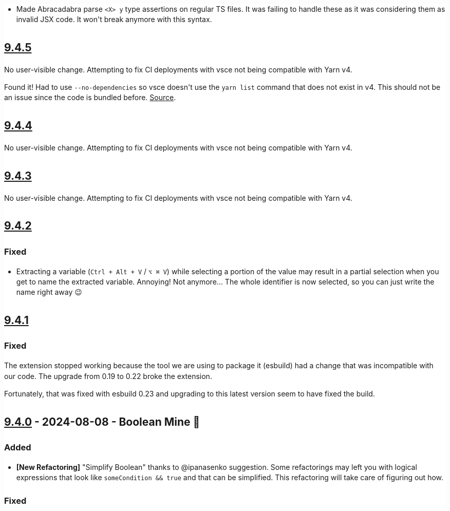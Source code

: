- Made Abracadabra parse `<X> y` type assertions on regular TS files. It was failing to handle these as it was considering them as invalid JSX code. It won't break anymore with this syntax.

## [9.4.5]

No user-visible change. Attempting to fix CI deployments with vsce not being compatible with Yarn v4.

Found it! Had to use `--no-dependencies` so vsce doesn't use the `yarn list` command that does not exist in v4. This should not be an issue since the code is bundled before. [Source](https://github.com/microsoft/vscode-vsce/issues/517#issuecomment-1724528163).

## [9.4.4]

No user-visible change. Attempting to fix CI deployments with vsce not being compatible with Yarn v4.

## [9.4.3]

No user-visible change. Attempting to fix CI deployments with vsce not being compatible with Yarn v4.

## [9.4.2]

### Fixed

- Extracting a variable (`Ctrl + Alt + V` / `⌥ ⌘ V`) while selecting a portion of the value may result in a partial selection when you get to name the extracted variable. Annoying! Not anymore… The whole identifier is now selected, so you can just write the name right away 😉

## [9.4.1]

### Fixed

The extension stopped working because the tool we are using to package it (esbuild) had a change that was incompatible with our code. The upgrade from 0.19 to 0.22 broke the extension.

Fortunately, that was fixed with esbuild 0.23 and upgrading to this latest version seem to have fixed the build.

## [9.4.0] - 2024-08-08 - Boolean Mine 🐘

### Added

- **[New Refactoring]** "Simplify Boolean" thanks to @ipanasenko suggestion. Some refactorings may left you with logical expressions that look like `someCondition && true` and that can be simplified. This refactoring will take care of figuring out how.

### Fixed


[unreleased]: https://github.com/nicoespeon/abracadabra/compare/9.6.1...HEAD
[9.6.1]: https://github.com/nicoespeon/abracadabra/compare/9.6.0...9.6.1
[9.6.0]: https://github.com/nicoespeon/abracadabra/compare/9.5.0...9.6.0
[9.5.0]: https://github.com/nicoespeon/abracadabra/compare/9.4.9...9.5.0
[9.4.9]: https://github.com/nicoespeon/abracadabra/compare/9.4.8...9.4.9
[9.4.8]: https://github.com/nicoespeon/abracadabra/compare/9.4.7...9.4.8
[9.4.7]: https://github.com/nicoespeon/abracadabra/compare/9.4.6...9.4.7
[9.4.6]: https://github.com/nicoespeon/abracadabra/compare/9.4.5...9.4.6
[9.4.5]: https://github.com/nicoespeon/abracadabra/compare/9.4.4...9.4.5
[9.4.4]: https://github.com/nicoespeon/abracadabra/compare/9.4.3...9.4.4
[9.4.3]: https://github.com/nicoespeon/abracadabra/compare/9.4.2...9.4.3
[9.4.2]: https://github.com/nicoespeon/abracadabra/compare/9.4.1...9.4.2
[9.4.1]: https://github.com/nicoespeon/abracadabra/compare/9.4.0...9.4.1
[9.4.0]: https://github.com/nicoespeon/abracadabra/compare/9.3.0...9.4.0
[9.3.0]: https://github.com/nicoespeon/abracadabra/compare/9.2.1...9.3.0
[9.2.1]: https://github.com/nicoespeon/abracadabra/compare/9.2.0...9.2.1
[9.2.0]: https://github.com/nicoespeon/abracadabra/compare/9.1.3...9.2.0
[9.1.3]: https://github.com/nicoespeon/abracadabra/compare/9.1.2...9.1.3
[9.1.2]: https://github.com/nicoespeon/abracadabra/compare/9.1.1...9.1.2
[9.1.1]: https://github.com/nicoespeon/abracadabra/compare/9.1.0...9.1.1
[9.1.0]: https://github.com/nicoespeon/abracadabra/compare/9.0.2...9.1.0
[9.0.2]: https://github.com/nicoespeon/abracadabra/compare/9.0.1...9.0.2
[9.0.1]: https://github.com/nicoespeon/abracadabra/compare/9.0.0...9.0.1
[9.0.0]: https://github.com/nicoespeon/abracadabra/compare/8.1.4...9.0.0
[8.1.4]: https://github.com/nicoespeon/abracadabra/compare/8.1.3...8.1.4
[8.1.3]: https://github.com/nicoespeon/abracadabra/compare/8.1.2...8.1.3
[8.1.2]: https://github.com/nicoespeon/abracadabra/compare/8.1.1...8.1.2
[8.1.1]: https://github.com/nicoespeon/abracadabra/compare/8.1.0...8.1.1
[8.1.0]: https://github.com/nicoespeon/abracadabra/compare/8.0.1...8.1.0
[8.0.1]: https://github.com/nicoespeon/abracadabra/compare/8.0.0...8.0.1
[8.0.0]: https://github.com/nicoespeon/abracadabra/compare/7.1.1...8.0.0
[7.1.1]: https://github.com/nicoespeon/abracadabra/compare/7.1.0...7.1.1
[7.1.0]: https://github.com/nicoespeon/abracadabra/compare/7.0.0...7.1.0
[7.0.0]: https://github.com/nicoespeon/abracadabra/compare/6.19.0...7.0.0
[6.19.0]: https://github.com/nicoespeon/abracadabra/compare/6.18.2...6.19.0
[6.18.2]: https://github.com/nicoespeon/abracadabra/compare/6.18.1...6.18.2
[6.18.1]: https://github.com/nicoespeon/abracadabra/compare/6.18.0...6.18.1
[6.18.0]: https://github.com/nicoespeon/abracadabra/compare/6.17.0...6.18.0
[6.17.0]: https://github.com/nicoespeon/abracadabra/compare/6.16.0...6.17.0
[6.16.0]: https://github.com/nicoespeon/abracadabra/compare/6.15.3...6.16.0
[6.15.3]: https://github.com/nicoespeon/abracadabra/compare/6.15.2...6.15.3
[6.15.2]: https://github.com/nicoespeon/abracadabra/compare/6.15.1...6.15.2
[6.15.1]: https://github.com/nicoespeon/abracadabra/compare/6.15.0...6.15.1
[6.15.0]: https://github.com/nicoespeon/abracadabra/compare/6.14.4...6.15.0
[6.14.4]: https://github.com/nicoespeon/abracadabra/compare/6.14.3...6.14.4
[6.14.3]: https://github.com/nicoespeon/abracadabra/compare/6.14.2...6.14.3
[6.14.2]: https://github.com/nicoespeon/abracadabra/compare/6.14.1...6.14.2
[6.14.1]: https://github.com/nicoespeon/abracadabra/compare/6.14.0...6.14.1
[6.14.0]: https://github.com/nicoespeon/abracadabra/compare/6.13.0...6.14.0
[6.13.0]: https://github.com/nicoespeon/abracadabra/compare/6.12.0...6.13.0
[6.12.0]: https://github.com/nicoespeon/abracadabra/compare/6.11.0...6.12.0
[6.11.0]: https://github.com/nicoespeon/abracadabra/compare/6.10.0...6.11.0
[6.10.0]: https://github.com/nicoespeon/abracadabra/compare/6.9.1...6.10.0
[6.9.1]: https://github.com/nicoespeon/abracadabra/compare/6.9.0...6.9.1
[6.9.0]: https://github.com/nicoespeon/abracadabra/compare/6.8.0...6.9.0
[6.8.0]: https://github.com/nicoespeon/abracadabra/compare/6.7.1...6.8.0
[6.7.1]: https://github.com/nicoespeon/abracadabra/compare/6.7.0...6.7.1
[6.7.0]: https://github.com/nicoespeon/abracadabra/compare/6.6.0...6.7.0
[6.6.0]: https://github.com/nicoespeon/abracadabra/compare/6.5.2...6.6.0
[6.5.2]: https://github.com/nicoespeon/abracadabra/compare/6.5.1...6.5.2
[6.5.1]: https://github.com/nicoespeon/abracadabra/compare/6.5.0...6.5.1
[6.5.0]: https://github.com/nicoespeon/abracadabra/compare/6.4.0...6.5.0
[6.4.0]: https://github.com/nicoespeon/abracadabra/compare/6.3.1...6.4.0
[6.3.1]: https://github.com/nicoespeon/abracadabra/compare/6.3.0...6.3.1
[6.3.0]: https://github.com/nicoespeon/abracadabra/compare/6.2.0...6.3.0
[6.2.0]: https://github.com/nicoespeon/abracadabra/compare/6.1.1...6.2.0
[6.1.1]: https://github.com/nicoespeon/abracadabra/compare/6.1.0...6.1.1
[6.1.0]: https://github.com/nicoespeon/abracadabra/compare/6.0.0...6.1.0
[6.0.0]: https://github.com/nicoespeon/abracadabra/compare/5.4.2...6.0.0
[5.4.2]: https://github.com/nicoespeon/abracadabra/compare/5.4.1...5.4.2
[5.4.1]: https://github.com/nicoespeon/abracadabra/compare/5.4.0...5.4.1
[5.4.0]: https://github.com/nicoespeon/abracadabra/compare/5.3.1...5.4.0
[5.3.1]: https://github.com/nicoespeon/abracadabra/compare/5.3.0...5.3.1
[5.3.0]: https://github.com/nicoespeon/abracadabra/compare/5.2.0...5.3.0
[5.2.0]: https://github.com/nicoespeon/abracadabra/compare/5.1.0...5.2.0
[5.1.0]: https://github.com/nicoespeon/abracadabra/compare/5.0.1...5.1.0
[5.0.1]: https://github.com/nicoespeon/abracadabra/compare/5.0.0...5.0.1
[5.0.0]: https://github.com/nicoespeon/abracadabra/compare/4.13.1...5.0.0
[4.13.1]: https://github.com/nicoespeon/abracadabra/compare/4.13.0...4.13.1
[4.13.0]: https://github.com/nicoespeon/abracadabra/compare/4.12.1...4.13.0
[4.12.1]: https://github.com/nicoespeon/abracadabra/compare/4.12.0...4.12.1
[4.12.0]: https://github.com/nicoespeon/abracadabra/compare/4.11.0...4.12.0
[4.11.0]: https://github.com/nicoespeon/abracadabra/compare/4.10.0...4.11.0
[4.10.0]: https://github.com/nicoespeon/abracadabra/compare/4.9.3...4.10.0
[4.9.3]: https://github.com/nicoespeon/abracadabra/compare/4.9.2...4.9.3
[4.9.2]: https://github.com/nicoespeon/abracadabra/compare/4.9.1...4.9.2
[4.9.1]: https://github.com/nicoespeon/abracadabra/compare/4.9.0...4.9.1
[4.9.0]: https://github.com/nicoespeon/abracadabra/compare/4.8.0...4.9.0
[4.8.0]: https://github.com/nicoespeon/abracadabra/compare/4.7.0...4.8.0
[4.7.0]: https://github.com/nicoespeon/abracadabra/compare/4.6.0...4.7.0
[4.6.0]: https://github.com/nicoespeon/abracadabra/compare/4.5.0...4.6.0
[4.5.0]: https://github.com/nicoespeon/abracadabra/compare/4.4.0...4.5.0
[4.4.0]: https://github.com/nicoespeon/abracadabra/compare/4.3.0...4.4.0
[4.3.0]: https://github.com/nicoespeon/abracadabra/compare/4.2.0...4.3.0
[4.2.0]: https://github.com/nicoespeon/abracadabra/compare/4.1.0...4.2.0
[4.1.0]: https://github.com/nicoespeon/abracadabra/compare/4.0.1...4.1.0
[4.0.1]: https://github.com/nicoespeon/abracadabra/compare/4.0.0...4.0.1
[4.0.0]: https://github.com/nicoespeon/abracadabra/compare/3.2.3...4.0.0
[3.2.3]: https://github.com/nicoespeon/abracadabra/compare/3.2.2...3.2.3
[3.2.2]: https://github.com/nicoespeon/abracadabra/compare/3.2.1...3.2.2
[3.2.1]: https://github.com/nicoespeon/abracadabra/compare/3.2.0...3.2.1
[3.2.0]: https://github.com/nicoespeon/abracadabra/compare/3.1.0...3.2.0
[3.1.0]: https://github.com/nicoespeon/abracadabra/compare/3.0.0...3.1.0
[3.0.0]: https://github.com/nicoespeon/abracadabra/compare/2.0.0...3.0.0
[2.0.0]: https://github.com/nicoespeon/abracadabra/compare/1.2.1...2.0.0
[1.2.1]: https://github.com/nicoespeon/abracadabra/compare/1.2.0...1.2.1
[1.2.0]: https://github.com/nicoespeon/abracadabra/compare/1.1.0...1.2.0
[1.1.0]: https://github.com/nicoespeon/abracadabra/compare/1.0.1...1.1.0
[1.0.1]: https://github.com/nicoespeon/abracadabra/compare/1.0.0...1.0.1
[1.0.0]: https://github.com/nicoespeon/abracadabra/compare/0.11.0...1.0.0
[0.11.0]: https://github.com/nicoespeon/abracadabra/compare/0.10.0...0.11.0
[0.10.0]: https://github.com/nicoespeon/abracadabra/compare/0.9.0...0.10.0
[0.9.0]: https://github.com/nicoespeon/abracadabra/compare/0.8.0...0.9.0
[0.8.0]: https://github.com/nicoespeon/abracadabra/compare/0.7.0...0.8.0
[0.7.0]: https://github.com/nicoespeon/abracadabra/compare/0.6.0...0.7.0
[0.6.0]: https://github.com/nicoespeon/abracadabra/compare/0.5.0...0.6.0
[0.5.0]: https://github.com/nicoespeon/abracadabra/compare/0.4.0...0.5.0
[0.4.0]: https://github.com/nicoespeon/abracadabra/compare/0.3.0...0.4.0
[0.3.0]: https://github.com/nicoespeon/abracadabra/compare/0.2.0...0.3.0
[0.2.0]: https://github.com/nicoespeon/abracadabra/compare/0.1.0...0.2.0
[0.1.0]: https://github.com/nicoespeon/abracadabra/compare/0.0.1...0.1.0
[0.0.1]: https://github.com/nicoespeon/abracadabra/compare/224558fafc2c9247b637a74a7f17fe3c62140d47...0.0.1
[demo-toggle-highlights]: https://github.com/nicoespeon/abracadabra/blob/main/docs/demo/toggle-highlights.gif?raw=true
[demo-extract-substring]: https://github.com/nicoespeon/abracadabra/blob/main/docs/demo/extract-substring.gif?raw=true
[demo-extract-variable-multiple-occurrences]: https://github.com/nicoespeon/abracadabra/blob/main/docs/demo/extract-variable-multiple-occurrences.gif?raw=true
[demo-merge-if-statements-else-if]: https://github.com/nicoespeon/abracadabra/blob/main/docs/demo/merge-if-statements-else-if.gif?raw=true
[demo-extract-generic-type]: https://github.com/nicoespeon/abracadabra/blob/main/docs/demo/extract-generic-type.gif?raw=true
[demo-convert-switch-to-if-else]: https://github.com/nicoespeon/abracadabra/blob/main/docs/demo/convert-switch-to-if-else.gif?raw=true
[demo-destructure-object]: https://github.com/nicoespeon/abracadabra/blob/main/docs/demo/destructure-object.gif?raw=true
[demo-move-last-statement-out-of-if-else]: https://github.com/nicoespeon/abracadabra/blob/main/docs/demo/move-last-statement-out-of-if-else.gif?raw=true
[demo-extract-function]: https://github.com/nicoespeon/abracadabra/blob/main/docs/demo/extract-function.gif?raw=true
[demo-convert-guard-to-if]: https://github.com/nicoespeon/abracadabra/blob/main/docs/demo/convert-guard-to-if.gif?raw=true
[guard-clause]: https://deviq.com/guard-clause/
[adr-0008]: https://github.com/nicoespeon/abracadabra/blob/main/docs/adr/0008-don-t-propose-quick-fix-for-react-convert-to-pure-component.md
[adr-0013]: https://github.com/nicoespeon/abracadabra/blob/main/docs/adr/0013-remove-extract-class-and-convert-to-pure-component-refactorings.md